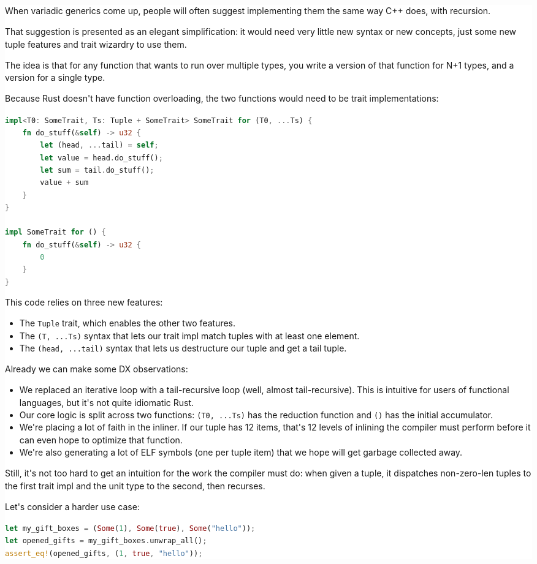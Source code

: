 When variadic generics come up, people will often suggest implementing them the same way C++ does, with recursion.

That suggestion is presented as an elegant simplification: it would need very little new syntax or new concepts, just some new tuple features and trait wizardry to use them.

The idea is that for any function that wants to run over multiple types, you write a version of that function for N+1 types, and a version for a single type.

Because Rust doesn't have function overloading, the two functions would need to be trait implementations:

```rust
impl<T0: SomeTrait, Ts: Tuple + SomeTrait> SomeTrait for (T0, ...Ts) {
    fn do_stuff(&self) -> u32 {
        let (head, ...tail) = self;
        let value = head.do_stuff();
        let sum = tail.do_stuff();
        value + sum
    }
}

impl SomeTrait for () {
    fn do_stuff(&self) -> u32 {
        0
    }
}
```

This code relies on three new features:

- The `Tuple` trait, which enables the other two features.
- The `(T, ...Ts)` syntax that lets our trait impl match tuples with at least one element.
- The `(head, ...tail)` syntax that lets us destructure our tuple and get a tail tuple.

Already we can make some DX observations:

- We replaced an iterative loop with a tail-recursive loop (well, almost tail-recursive). This is intuitive for users of functional languages, but it's not quite idiomatic Rust.
- Our core logic is split across two functions: `(T0, ...Ts)` has the reduction function and `()` has the initial accumulator.
- We're placing a lot of faith in the inliner. If our tuple has 12 items, that's 12 levels of inlining the compiler must perform before it can even hope to optimize that function.
- We're also generating a lot of ELF symbols (one per tuple item) that we hope will get garbage collected away.

Still, it's not too hard to get an intuition for the work the compiler must do: when given a tuple, it dispatches non-zero-len tuples to the first trait impl and the unit type to the second, then recurses.

Let's consider a harder use case:

```rust
let my_gift_boxes = (Some(1), Some(true), Some("hello"));
let opened_gifts = my_gift_boxes.unwrap_all();
assert_eq!(opened_gifts, (1, true, "hello"));
```
